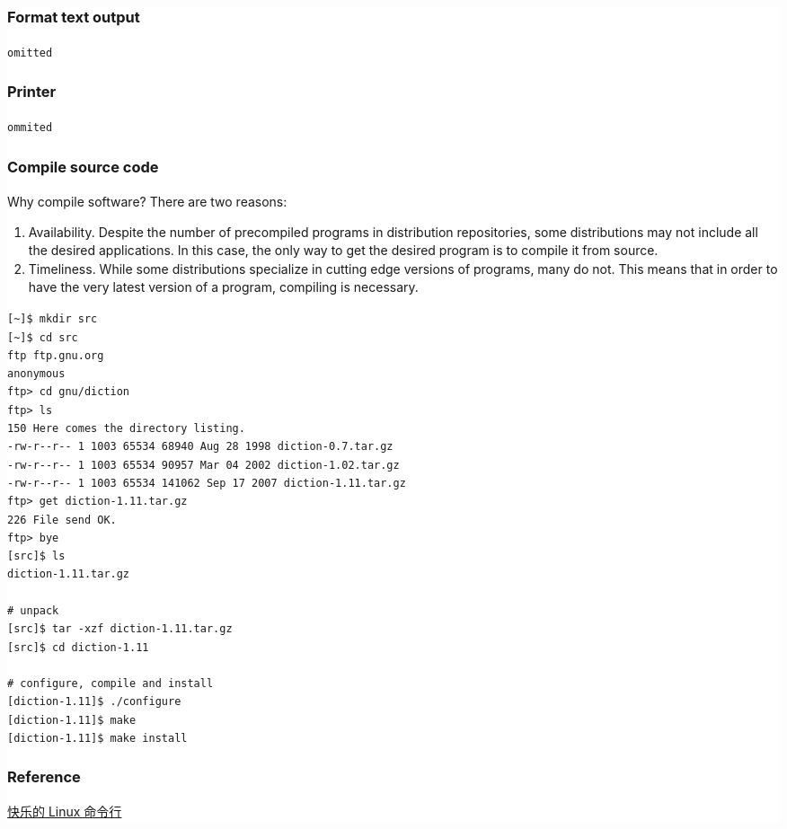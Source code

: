 ### Format text output
`omitted`

### Printer
`ommited`

### Compile source code
Why compile software? There are two reasons:

1. Availability. Despite the number of precompiled programs in distribution repositories, some distributions may not include all the desired applications. In this case, the only way to get the desired program is to compile it from source.
2. Timeliness. While some distributions specialize in cutting edge versions of programs, many do not. This means that in order to have the very latest version of a program, compiling is necessary.

```shell
[~]$ mkdir src
[~]$ cd src
ftp ftp.gnu.org
anonymous
ftp> cd gnu/diction
ftp> ls
150 Here comes the directory listing.
-rw-r--r-- 1 1003 65534 68940 Aug 28 1998 diction-0.7.tar.gz
-rw-r--r-- 1 1003 65534 90957 Mar 04 2002 diction-1.02.tar.gz
-rw-r--r-- 1 1003 65534 141062 Sep 17 2007 diction-1.11.tar.gz
ftp> get diction-1.11.tar.gz
226 File send OK.
ftp> bye
[src]$ ls
diction-1.11.tar.gz

# unpack
[src]$ tar -xzf diction-1.11.tar.gz
[src]$ cd diction-1.11

# configure, compile and install
[diction-1.11]$ ./configure
[diction-1.11]$ make
[diction-1.11]$ make install
```

### Reference
[快乐的 Linux 命令行](http://billie66.github.io/TLCL/book/index.html)